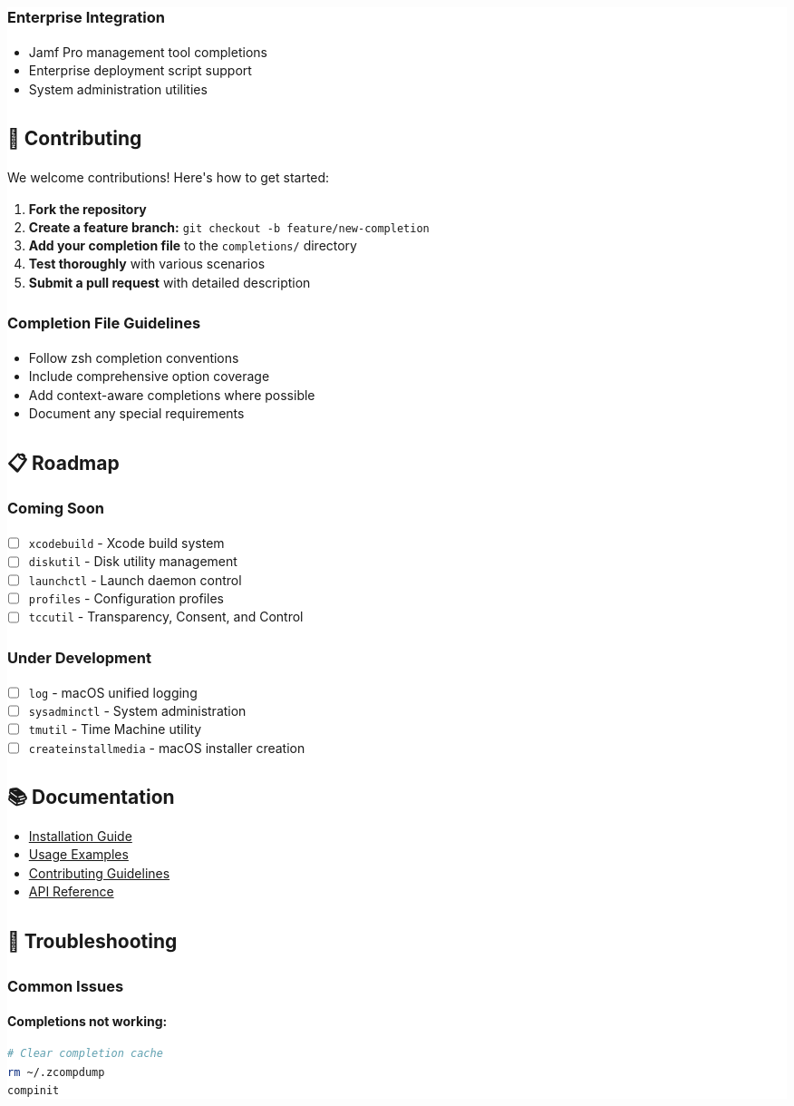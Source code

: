 ### Enterprise Integration
- Jamf Pro management tool completions
- Enterprise deployment script support
- System administration utilities

## 🤝 Contributing

We welcome contributions! Here's how to get started:

1. **Fork the repository**
2. **Create a feature branch:** `git checkout -b feature/new-completion`
3. **Add your completion file** to the `completions/` directory
4. **Test thoroughly** with various scenarios
5. **Submit a pull request** with detailed description

### Completion File Guidelines

- Follow zsh completion conventions
- Include comprehensive option coverage
- Add context-aware completions where possible
- Document any special requirements

## 📋 Roadmap

### Coming Soon
- [ ] `xcodebuild` - Xcode build system
- [ ] `diskutil` - Disk utility management
- [ ] `launchctl` - Launch daemon control
- [ ] `profiles` - Configuration profiles
- [ ] `tccutil` - Transparency, Consent, and Control

### Under Development
- [ ] `log` - macOS unified logging
- [ ] `sysadminctl` - System administration
- [ ] `tmutil` - Time Machine utility
- [ ] `createinstallmedia` - macOS installer creation

## 📚 Documentation

- [Installation Guide](docs/installation.md)
- [Usage Examples](docs/usage.md)
- [Contributing Guidelines](docs/contributing.md)
- [API Reference](docs/api.md)

## 🐛 Troubleshooting

### Common Issues

**Completions not working:**
```zsh
# Clear completion cache
rm ~/.zcompdump
compinit
```
